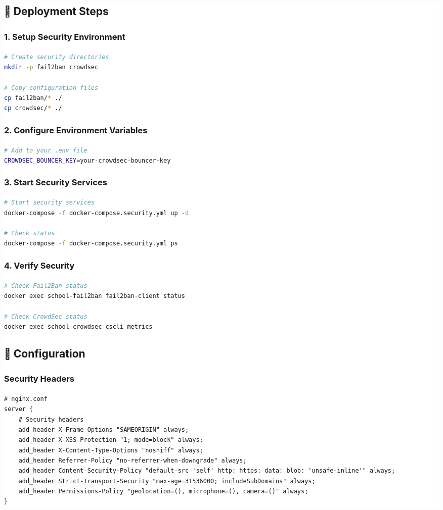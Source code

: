 
## 🚀 Deployment Steps

### 1. Setup Security Environment

```bash
# Create security directories
mkdir -p fail2ban crowdsec

# Copy configuration files
cp fail2ban/* ./
cp crowdsec/* ./
```

### 2. Configure Environment Variables

```bash
# Add to your .env file
CROWDSEC_BOUNCER_KEY=your-crowdsec-bouncer-key
```

### 3. Start Security Services

```bash
# Start security services
docker-compose -f docker-compose.security.yml up -d

# Check status
docker-compose -f docker-compose.security.yml ps
```

### 4. Verify Security

```bash
# Check Fail2Ban status
docker exec school-fail2ban fail2ban-client status

# Check CrowdSec status
docker exec school-crowdsec cscli metrics
```

## 🔧 Configuration

### Security Headers

```nginx
# nginx.conf
server {
    # Security headers
    add_header X-Frame-Options "SAMEORIGIN" always;
    add_header X-XSS-Protection "1; mode=block" always;
    add_header X-Content-Type-Options "nosniff" always;
    add_header Referrer-Policy "no-referrer-when-downgrade" always;
    add_header Content-Security-Policy "default-src 'self' http: https: data: blob: 'unsafe-inline'" always;
    add_header Strict-Transport-Security "max-age=31536000; includeSubDomains" always;
    add_header Permissions-Policy "geolocation=(), microphone=(), camera=()" always;
}
```
